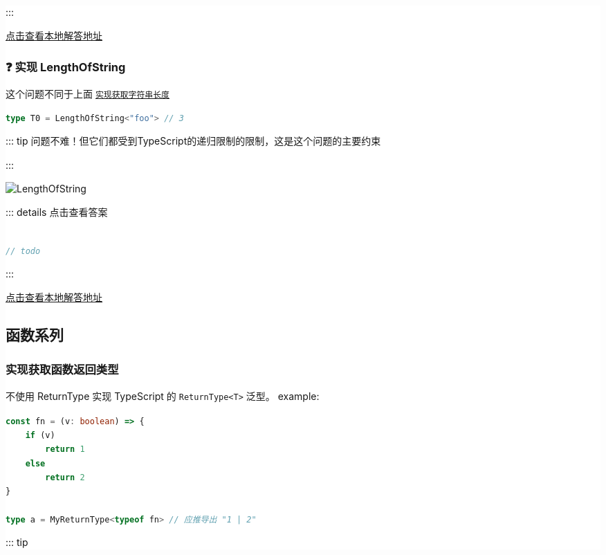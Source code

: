 :::

[点击查看本地解答地址](https://github.com/HokageYeah)





### :question: 实现 LengthOfString

这个问题不同于上面 [`实现获取字符串长度`](#实现获取字符串长度) 

```ts
type T0 = LengthOfString<"foo"> // 3
```



::: tip 问题不难！但它们都受到TypeScript的递归限制的限制，这是这个问题的主要约束

:::

![LengthOfString](https://cdn.staticaly.com/gh/wuxin0011/blog-resource@main/vue-page/image-20230522113503902.png)

::: details 点击查看答案

```ts

// todo
```



:::

[点击查看本地解答地址](https://www.bing.com)





## 函数系列



### 实现获取函数返回类型

不使用 ReturnType 实现 TypeScript 的 `ReturnType<T>` 泛型。
example:

```ts
const fn = (v: boolean) => {
    if (v)
        return 1
    else
        return 2
}

type a = MyReturnType<typeof fn> // 应推导出 "1 | 2"
```


::: tip
